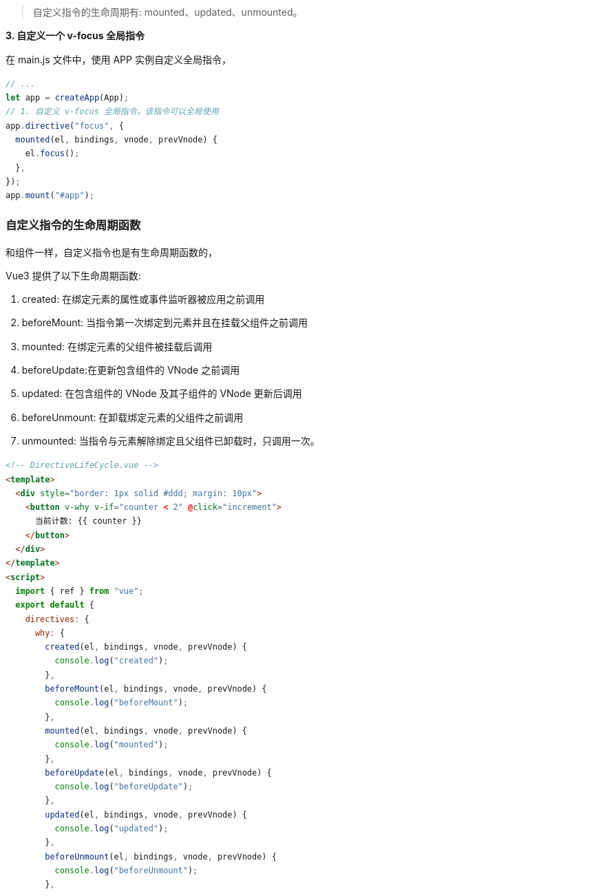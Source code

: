 > 自定义指令的生命周期有: mounted、updated、unmounted。

**3. 自定义一个 v-focus 全局指令**

在 main.js 文件中，使用 APP 实例自定义全局指令，

```js
// ...
let app = createApp(App);
// 1. 自定义 v-focus 全局指令，该指令可以全局使用
app.directive("focus", {
  mounted(el, bindings, vnode, prevVnode) {
    el.focus();
  },
});
app.mount("#app");
```

### 自定义指令的生命周期函数

和组件一样，自定义指令也是有生命周期函数的，

Vue3 提供了以下生命周期函数:

1. created: 在绑定元素的属性或事件监听器被应用之前调用

2. beforeMount: 当指令第一次绑定到元素并且在挂载父组件之前调用

3. mounted: 在绑定元素的父组件被挂载后调用

4. beforeUpdate:在更新包含组件的 VNode 之前调用

5. updated: 在包含组件的 VNode 及其子组件的 VNode 更新后调用

6. beforeUnmount: 在卸载绑定元素的父组件之前调用

7. unmounted: 当指令与元素解除绑定且父组件已卸载时，只调用一次。

```html
<!-- DirectiveLifeCycle.vue -->
<template>
  <div style="border: 1px solid #ddd; margin: 10px">
    <button v-why v-if="counter < 2" @click="increment">
      当前计数: {{ counter }}
    </button>
  </div>
</template>
<script>
  import { ref } from "vue";
  export default {
    directives: {
      why: {
        created(el, bindings, vnode, prevVnode) {
          console.log("created");
        },
        beforeMount(el, bindings, vnode, prevVnode) {
          console.log("beforeMount");
        },
        mounted(el, bindings, vnode, prevVnode) {
          console.log("mounted");
        },
        beforeUpdate(el, bindings, vnode, prevVnode) {
          console.log("beforeUpdate");
        },
        updated(el, bindings, vnode, prevVnode) {
          console.log("updated");
        },
        beforeUnmount(el, bindings, vnode, prevVnode) {
          console.log("beforeUnmount");
        },
```
